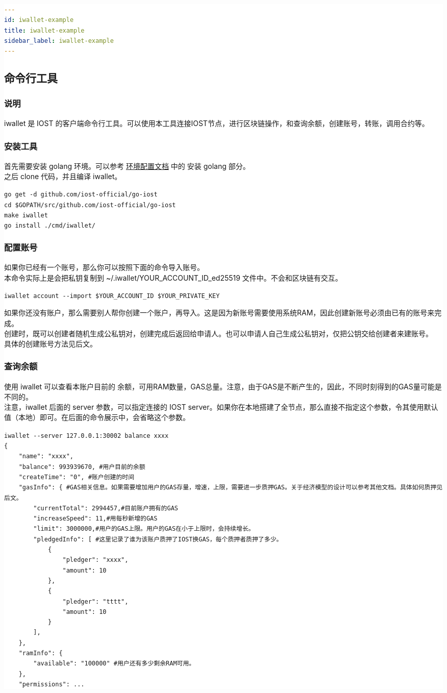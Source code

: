 ```yaml
---
id: iwallet-example
title: iwallet-example
sidebar_label: iwallet-example
---
```


## 命令行工具
### 说明 
iwallet 是 IOST 的客户端命令行工具。可以使用本工具连接IOST节点，进行区块链操作，和查询余额，创建账号，转账，调用合约等。
### 安装工具
首先需要安装 golang 环境。可以参考 [环境配置文档](../5-lucky-bet/Lucky-Bet-Operation#step1-安装-golang-环境) 中的 安装 golang 部分。   
之后 clone 代码，并且编译 iwallet。

```
go get -d github.com/iost-official/go-iost   
cd $GOPATH/src/github.com/iost-official/go-iost  
make iwallet   
go install ./cmd/iwallet/  
```

### 配置账号
如果你已经有一个账号，那么你可以按照下面的命令导入账号。    
本命令实际上是会把私钥复制到 ~/.iwallet/YOUR_ACCOUNT\_ID\_ed25519 文件中。不会和区块链有交互。   
```
iwallet account --import $YOUR_ACCOUNT_ID $YOUR_PRIVATE_KEY 
```  
如果你还没有账户，那么需要别人帮你创建一个账户，再导入。这是因为新账号需要使用系统RAM，因此创建新账号必须由已有的账号来完成。  
创建时，既可以创建者随机生成公私钥对，创建完成后返回给申请人。也可以申请人自己生成公私钥对，仅把公钥交给创建者来建账号。  
具体的创建账号方法见后文。  
### 查询余额
使用 iwallet 可以查看本账户目前的 余额，可用RAM数量，GAS总量。注意，由于GAS是不断产生的，因此，不同时刻得到的GAS量可能是不同的。   
注意，iwallet 后面的 server 参数，可以指定连接的 IOST server。如果你在本地搭建了全节点，那么直接不指定这个参数，令其使用默认值（本地）即可。在后面的命令展示中，会省略这个参数。   

```
iwallet --server 127.0.0.1:30002 balance xxxx
{
    "name": "xxxx",
    "balance": 993939670, #用户目前的余额
    "createTime": "0", #账户创建的时间
    "gasInfo": { #GAS相关信息。如果需要增加用户的GAS存量，增速，上限，需要进一步质押GAS。关于经济模型的设计可以参考其他文档。具体如何质押见后文。
        "currentTotal": 2994457,#目前账户拥有的GAS
        "increaseSpeed": 11,#用每秒新增的GAS
        "limit": 3000000,#用户的GAS上限。用户的GAS在小于上限时，会持续增长。
        "pledgedInfo": [ #这里记录了谁为该账户质押了IOST换GAS，每个质押者质押了多少。
            {
                "pledger": "xxxx",
                "amount": 10
            },
            {
                "pledger": "tttt",
                "amount": 10
            }
        ],
    },
    "ramInfo": {
        "available": "100000" #用户还有多少剩余RAM可用。
    },
    "permissions": ...
```